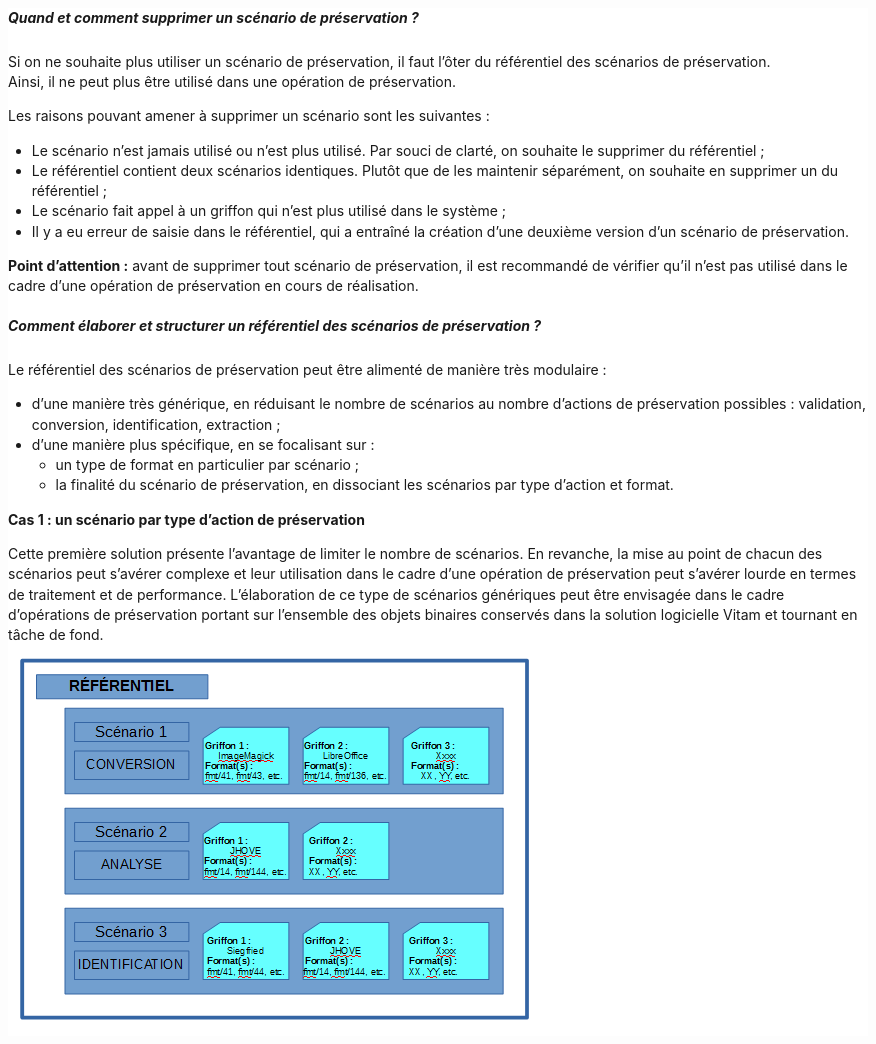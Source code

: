 ##### Quand et comment supprimer un scénario de préservation ?

Si on ne souhaite plus utiliser un scénario de préservation, il faut l’ôter du référentiel des scénarios de préservation.<br> Ainsi, il ne peut plus être utilisé dans une opération de préservation.

Les raisons pouvant amener à supprimer un scénario sont les suivantes :
- Le scénario n’est jamais utilisé ou n’est plus utilisé. Par souci de clarté, on souhaite le supprimer du référentiel ;
- Le référentiel contient deux scénarios identiques. Plutôt que de les maintenir séparément, on souhaite en supprimer un du référentiel ;
- Le scénario fait appel à un griffon qui n’est plus utilisé dans le système ;
- Il y a eu erreur de saisie dans le référentiel, qui a entraîné la création d’une deuxième version d’un scénario de préservation.

**Point d’attention :** avant de supprimer tout scénario de préservation, il est recommandé de vérifier qu’il n’est pas utilisé dans le cadre d’une opération de préservation en cours de réalisation.

##### Comment élaborer et structurer un référentiel des scénarios de préservation ?

Le référentiel des scénarios de préservation peut être alimenté de manière très modulaire :
- d’une manière très générique, en réduisant le nombre de scénarios au nombre d’actions de préservation possibles : validation, conversion, identification, extraction ;
- d’une manière plus spécifique, en se focalisant sur :
  - un type de format en particulier par scénario ;
  - la finalité du scénario de préservation, en dissociant les scénarios par type d’action et format.

**Cas 1 : un scénario par type d’action de préservation**<br>

Cette première solution présente l’avantage de limiter le nombre de scénarios. En revanche, la mise au point de chacun des scénarios peut s’avérer complexe et leur utilisation dans le cadre d’une opération de préservation peut s’avérer lourde en termes de traitement et de performance. L’élaboration de ce type de scénarios génériques peut être envisagée dans le cadre d’opérations de préservation portant sur l’ensemble des objets binaires conservés dans la solution logicielle Vitam et tournant en tâche de fond.<br>
![Cas 1](./medias/preservation/cas1.png)
